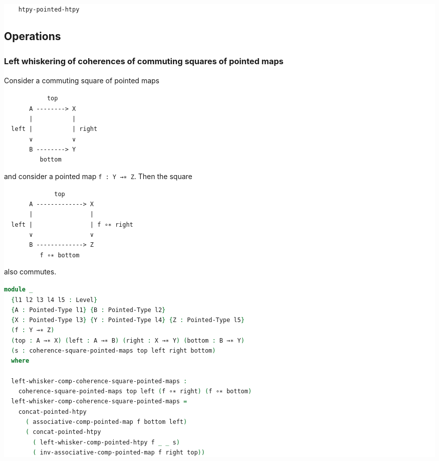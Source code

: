 ```agda
    htpy-pointed-htpy
```

## Operations

### Left whiskering of coherences of commuting squares of pointed maps

Consider a commuting square of pointed maps

```text
            top
       A --------> X
       |           |
  left |           | right
       ∨           ∨
       B --------> Y
          bottom
```

and consider a pointed map `f : Y →∗ Z`. Then the square

```text
              top
       A -------------> X
       |                |
  left |                | f ∘∗ right
       ∨                ∨
       B -------------> Z
          f ∘∗ bottom
```

also commutes.

```agda
module _
  {l1 l2 l3 l4 l5 : Level}
  {A : Pointed-Type l1} {B : Pointed-Type l2}
  {X : Pointed-Type l3} {Y : Pointed-Type l4} {Z : Pointed-Type l5}
  (f : Y →∗ Z)
  (top : A →∗ X) (left : A →∗ B) (right : X →∗ Y) (bottom : B →∗ Y)
  (s : coherence-square-pointed-maps top left right bottom)
  where

  left-whisker-comp-coherence-square-pointed-maps :
    coherence-square-pointed-maps top left (f ∘∗ right) (f ∘∗ bottom)
  left-whisker-comp-coherence-square-pointed-maps =
    concat-pointed-htpy
      ( associative-comp-pointed-map f bottom left)
      ( concat-pointed-htpy
        ( left-whisker-comp-pointed-htpy f _ _ s)
        ( inv-associative-comp-pointed-map f right top))
```
